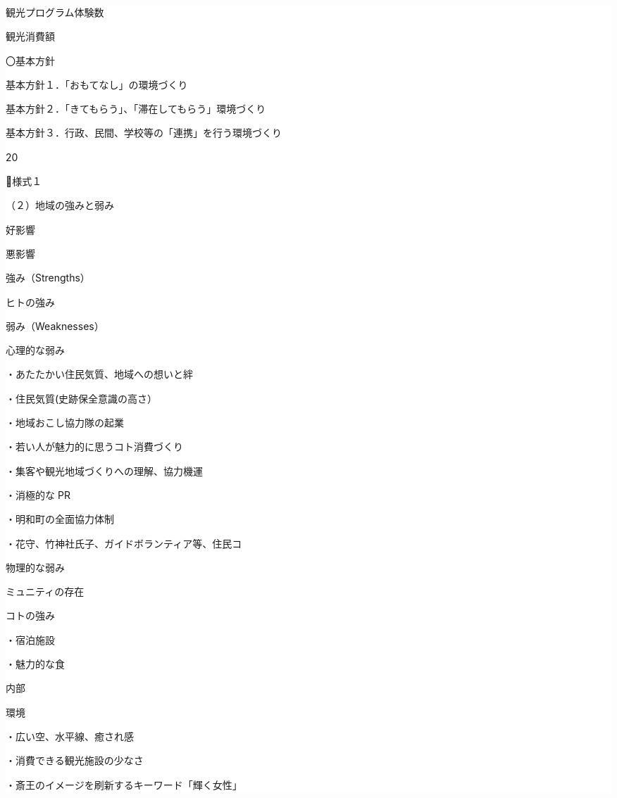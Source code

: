 観光プログラム体験数

観光消費額

〇基本方針

基本方針１．「おもてなし」の環境づくり

基本方針２．「きてもらう」、「滞在してもらう」環境づくり

基本方針３．行政、民間、学校等の「連携」を行う環境づくり

20

様式１

（２）地域の強みと弱み

好影響

悪影響

強み（Strengths）

ヒトの強み

弱み（Weaknesses）

心理的な弱み

・あたたかい住民気質、地域への想いと絆

・住民気質(史跡保全意識の高さ）

・地域おこし協力隊の起業

・若い人が魅力的に思うコト消費づくり

・集客や観光地域づくりへの理解、協力機運

・消極的な PR

・明和町の全面協力体制

・花守、竹神社氏子、ガイドボランティア等、住民コ

物理的な弱み

ミュニティの存在

コトの強み

・宿泊施設

・魅力的な食

内部

環境

・広い空、水平線、癒され感

・消費できる観光施設の少なさ

・斎王のイメージを刷新するキーワード「輝く女性」
